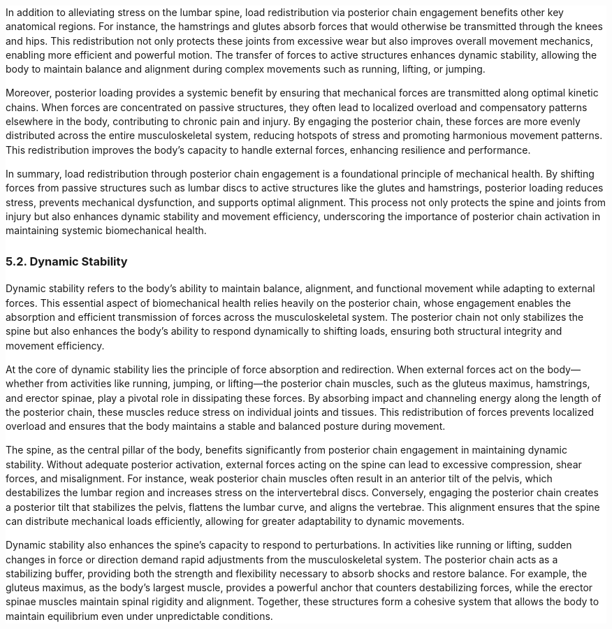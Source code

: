 In addition to alleviating stress on the lumbar spine, load redistribution via posterior chain engagement benefits other key anatomical regions. For instance, the hamstrings and glutes absorb forces that would otherwise be transmitted through the knees and hips. This redistribution not only protects these joints from excessive wear but also improves overall movement mechanics, enabling more efficient and powerful motion. The transfer of forces to active structures enhances dynamic stability, allowing the body to maintain balance and alignment during complex movements such as running, lifting, or jumping.

Moreover, posterior loading provides a systemic benefit by ensuring that mechanical forces are transmitted along optimal kinetic chains. When forces are concentrated on passive structures, they often lead to localized overload and compensatory patterns elsewhere in the body, contributing to chronic pain and injury. By engaging the posterior chain, these forces are more evenly distributed across the entire musculoskeletal system, reducing hotspots of stress and promoting harmonious movement patterns. This redistribution improves the body’s capacity to handle external forces, enhancing resilience and performance.

In summary, load redistribution through posterior chain engagement is a foundational principle of mechanical health. By shifting forces from passive structures such as lumbar discs to active structures like the glutes and hamstrings, posterior loading reduces stress, prevents mechanical dysfunction, and supports optimal alignment. This process not only protects the spine and joints from injury but also enhances dynamic stability and movement efficiency, underscoring the importance of posterior chain activation in maintaining systemic biomechanical health.

### **5.2. Dynamic Stability**

Dynamic stability refers to the body’s ability to maintain balance, alignment, and functional movement while adapting to external forces. This essential aspect of biomechanical health relies heavily on the posterior chain, whose engagement enables the absorption and efficient transmission of forces across the musculoskeletal system. The posterior chain not only stabilizes the spine but also enhances the body’s ability to respond dynamically to shifting loads, ensuring both structural integrity and movement efficiency.

At the core of dynamic stability lies the principle of force absorption and redirection. When external forces act on the body—whether from activities like running, jumping, or lifting—the posterior chain muscles, such as the gluteus maximus, hamstrings, and erector spinae, play a pivotal role in dissipating these forces. By absorbing impact and channeling energy along the length of the posterior chain, these muscles reduce stress on individual joints and tissues. This redistribution of forces prevents localized overload and ensures that the body maintains a stable and balanced posture during movement.

The spine, as the central pillar of the body, benefits significantly from posterior chain engagement in maintaining dynamic stability. Without adequate posterior activation, external forces acting on the spine can lead to excessive compression, shear forces, and misalignment. For instance, weak posterior chain muscles often result in an anterior tilt of the pelvis, which destabilizes the lumbar region and increases stress on the intervertebral discs. Conversely, engaging the posterior chain creates a posterior tilt that stabilizes the pelvis, flattens the lumbar curve, and aligns the vertebrae. This alignment ensures that the spine can distribute mechanical loads efficiently, allowing for greater adaptability to dynamic movements.

Dynamic stability also enhances the spine’s capacity to respond to perturbations. In activities like running or lifting, sudden changes in force or direction demand rapid adjustments from the musculoskeletal system. The posterior chain acts as a stabilizing buffer, providing both the strength and flexibility necessary to absorb shocks and restore balance. For example, the gluteus maximus, as the body’s largest muscle, provides a powerful anchor that counters destabilizing forces, while the erector spinae muscles maintain spinal rigidity and alignment. Together, these structures form a cohesive system that allows the body to maintain equilibrium even under unpredictable conditions.

